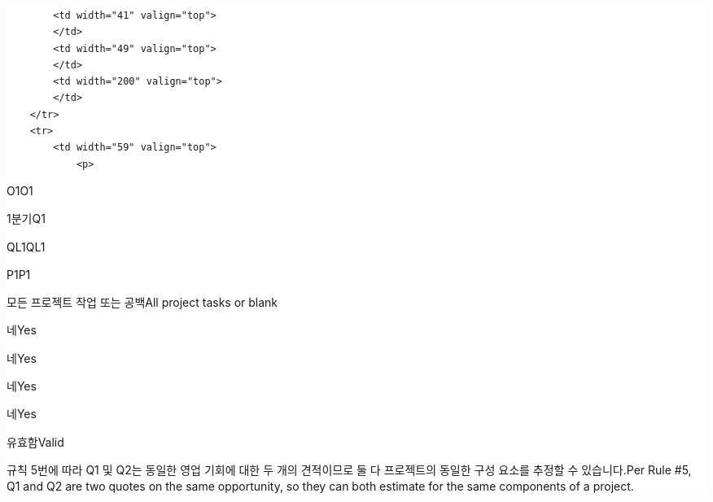             <td width="41" valign="top">
            </td>
            <td width="49" valign="top">
            </td>
            <td width="200" valign="top">
            </td>
        </tr>
        <tr>
            <td width="59" valign="top">
                <p>
<span data-ttu-id="ee48f-308">O1</span><span class="sxs-lookup"><span data-stu-id="ee48f-308">O1</span></span> </p>
            </td>
            <td width="39" valign="top">
                <p>
<span data-ttu-id="ee48f-309">1분기</span><span class="sxs-lookup"><span data-stu-id="ee48f-309">Q1</span></span> </p>
            </td>
            <td width="40" valign="top">
                <p>
<span data-ttu-id="ee48f-310">QL1</span><span class="sxs-lookup"><span data-stu-id="ee48f-310">QL1</span></span> </p>
            </td>
            <td width="41" valign="top">
                <p>
<span data-ttu-id="ee48f-311">P1</span><span class="sxs-lookup"><span data-stu-id="ee48f-311">P1</span></span> </p>
            </td>
            <td width="77" valign="top">
                <p>
<span data-ttu-id="ee48f-312">모든 프로젝트 작업 또는 공백</span><span class="sxs-lookup"><span data-stu-id="ee48f-312">All project tasks or blank</span></span> </p>
            </td>
            <td width="45" valign="top">
                <p>
<span data-ttu-id="ee48f-313">네</span><span class="sxs-lookup"><span data-stu-id="ee48f-313">Yes</span></span> </p>
            </td>
            <td width="46" valign="top">
                <p>
<span data-ttu-id="ee48f-314">네</span><span class="sxs-lookup"><span data-stu-id="ee48f-314">Yes</span></span> </p>
            </td>
            <td width="43" valign="top">
                <p>
<span data-ttu-id="ee48f-315">네</span><span class="sxs-lookup"><span data-stu-id="ee48f-315">Yes</span></span> </p>
            </td>
            <td width="41" valign="top">
                <p>
<span data-ttu-id="ee48f-316">네</span><span class="sxs-lookup"><span data-stu-id="ee48f-316">Yes</span></span> </p>
            </td>
            <td width="49" rowspan="2" valign="top">
                <p>
<span data-ttu-id="ee48f-317">유효함</span><span class="sxs-lookup"><span data-stu-id="ee48f-317">Valid</span></span> </p>
            </td>
            <td width="200" rowspan="2" valign="top">
                <p>
<span data-ttu-id="ee48f-318">규칙 5번에 따라 Q1 및 Q2는 동일한 영업 기회에 대한 두 개의 견적이므로 둘 다 프로젝트의 동일한 구성 요소를 추정할 수 있습니다.</span><span class="sxs-lookup"><span data-stu-id="ee48f-318">Per Rule #5, Q1 and Q2 are two quotes on the same opportunity, so they can both estimate for the same components of a project.</span></span>